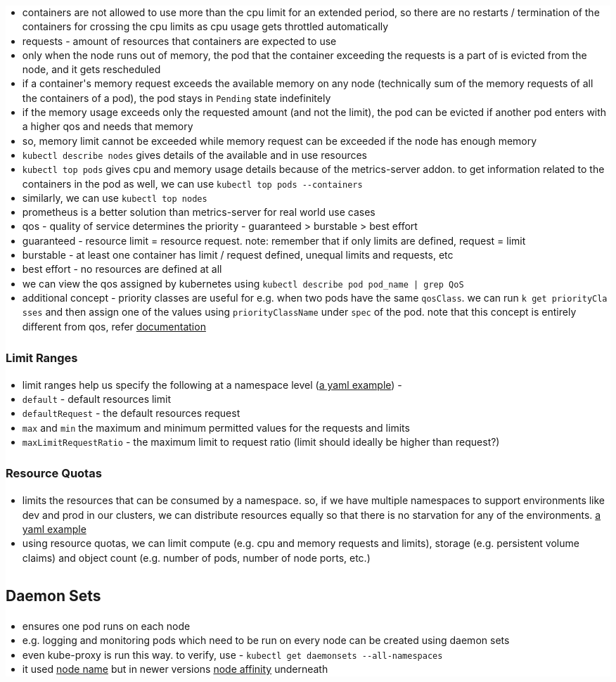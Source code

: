 - containers are not allowed to use more than the cpu limit for an extended period, so there are no restarts / termination of the containers for crossing the cpu limits as cpu usage gets throttled automatically
- requests - amount of resources that containers are expected to use
- only when the node runs out of memory, the pod that the container exceeding the requests is a part of is evicted from the node, and it gets rescheduled
- if a container's memory request exceeds the available memory on any node (technically sum of the memory requests of all the containers of a pod), the pod stays in `Pending` state indefinitely
- if the memory usage exceeds only the requested amount (and not the limit), the pod can be evicted if another pod enters with a higher qos and needs that memory
- so, memory limit cannot be exceeded while memory request can be exceeded if the node has enough memory
- `kubectl describe nodes` gives details of the available and in use resources
- `kubectl top pods` gives cpu and memory usage details because of the metrics-server addon. to get information related to the containers in the pod as well, we can use `kubectl top pods --containers`
- similarly, we can use `kubectl top nodes`
- prometheus is a better solution than metrics-server for real world use cases
- qos - quality of service determines the priority - guaranteed > burstable > best effort
- guaranteed - resource limit = resource request. note: remember that if only limits are defined, request = limit
- burstable - at least one container has limit / request defined, unequal limits and requests, etc
- best effort - no resources are defined at all
- we can view the qos assigned by kubernetes using `kubectl describe pod pod_name | grep QoS`
- additional concept - priority classes are useful for e.g. when two pods have the same `qosClass`. we can run `k get priorityClasses` and then assign one of the values using `priorityClassName` under `spec` of the pod. note that this concept is entirely different from qos, refer [documentation](https://kubernetes.io/docs/concepts/scheduling-eviction/pod-priority-preemption/#priorityclass)

### Limit Ranges

- limit ranges help us specify the following at a namespace level ([a yaml example](https://gist.github.com/shameekagarwal/75ae269c7c98c48c57ec215c9dbba20e)) - 
- `default` - default resources limit
- `defaultRequest` - the default resources request
- `max` and `min` the maximum and minimum permitted values for the requests and limits
- `maxLimitRequestRatio` - the maximum limit to request ratio (limit should ideally be higher than request?)

### Resource Quotas

- limits the resources that can be consumed by a namespace. so, if we have multiple namespaces to support environments like dev and prod in our clusters, we can distribute resources equally so that there is no starvation for any of the environments. [a yaml example](https://gist.github.com/shameekagarwal/8343d4bb2e0029ee00f4d57f8f4b9306) 
- using resource quotas, we can limit compute (e.g. cpu and memory requests and limits), storage (e.g. persistent volume claims) and object count (e.g. number of pods, number of node ports, etc.)

## Daemon Sets

- ensures one pod runs on each node
- e.g. logging and monitoring pods which need to be run on every node can be created using daemon sets
- even kube-proxy is run this way. to verify, use - `kubectl get daemonsets --all-namespaces`
- it used [node name](#nodename) but in newer versions [node affinity](#node-selectors-and-node-affinity) underneath
